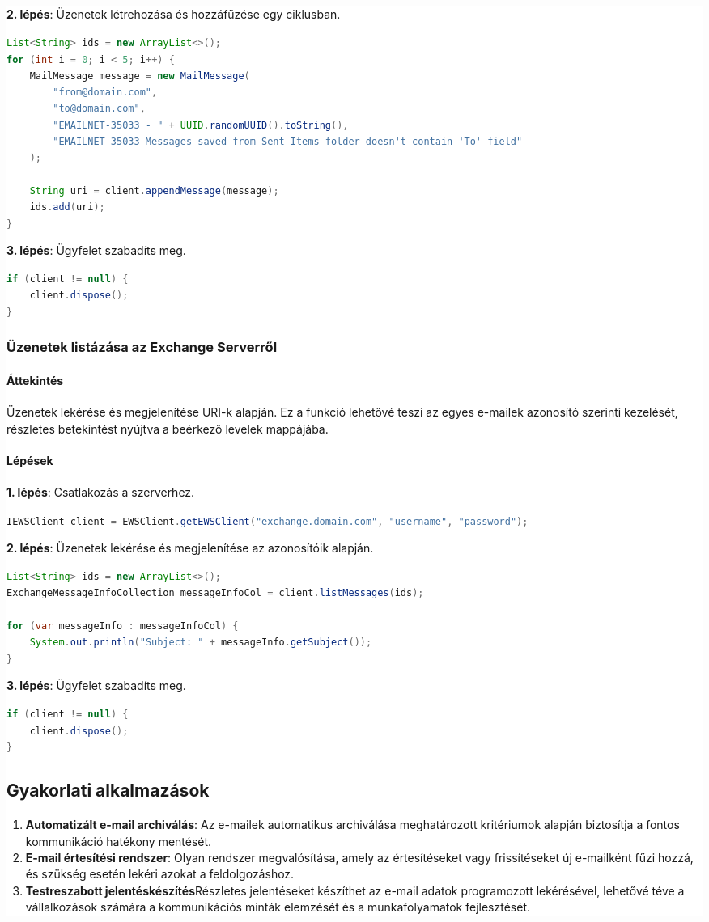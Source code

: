 **2. lépés**: Üzenetek létrehozása és hozzáfűzése egy ciklusban.
```java
List<String> ids = new ArrayList<>();
for (int i = 0; i < 5; i++) {
    MailMessage message = new MailMessage(
        "from@domain.com",
        "to@domain.com",
        "EMAILNET-35033 - " + UUID.randomUUID().toString(),
        "EMAILNET-35033 Messages saved from Sent Items folder doesn't contain 'To' field"
    );
    
    String uri = client.appendMessage(message);
    ids.add(uri);
}
```

**3. lépés**: Ügyfelet szabadíts meg.
```java
if (client != null) {
    client.dispose();
}
```

### Üzenetek listázása az Exchange Serverről

#### Áttekintés
Üzenetek lekérése és megjelenítése URI-k alapján. Ez a funkció lehetővé teszi az egyes e-mailek azonosító szerinti kezelését, részletes betekintést nyújtva a beérkező levelek mappájába.

#### Lépések
**1. lépés**: Csatlakozás a szerverhez.
```java
IEWSClient client = EWSClient.getEWSClient("exchange.domain.com", "username", "password");
```

**2. lépés**: Üzenetek lekérése és megjelenítése az azonosítóik alapján.
```java
List<String> ids = new ArrayList<>();
ExchangeMessageInfoCollection messageInfoCol = client.listMessages(ids);

for (var messageInfo : messageInfoCol) {
    System.out.println("Subject: " + messageInfo.getSubject());
}
```

**3. lépés**: Ügyfelet szabadíts meg.
```java
if (client != null) {
    client.dispose();
}
```

## Gyakorlati alkalmazások
1. **Automatizált e-mail archiválás**: Az e-mailek automatikus archiválása meghatározott kritériumok alapján biztosítja a fontos kommunikáció hatékony mentését.
2. **E-mail értesítési rendszer**: Olyan rendszer megvalósítása, amely az értesítéseket vagy frissítéseket új e-mailként fűzi hozzá, és szükség esetén lekéri azokat a feldolgozáshoz.
3. **Testreszabott jelentéskészítés**Részletes jelentéseket készíthet az e-mail adatok programozott lekérésével, lehetővé téve a vállalkozások számára a kommunikációs minták elemzését és a munkafolyamatok fejlesztését.
